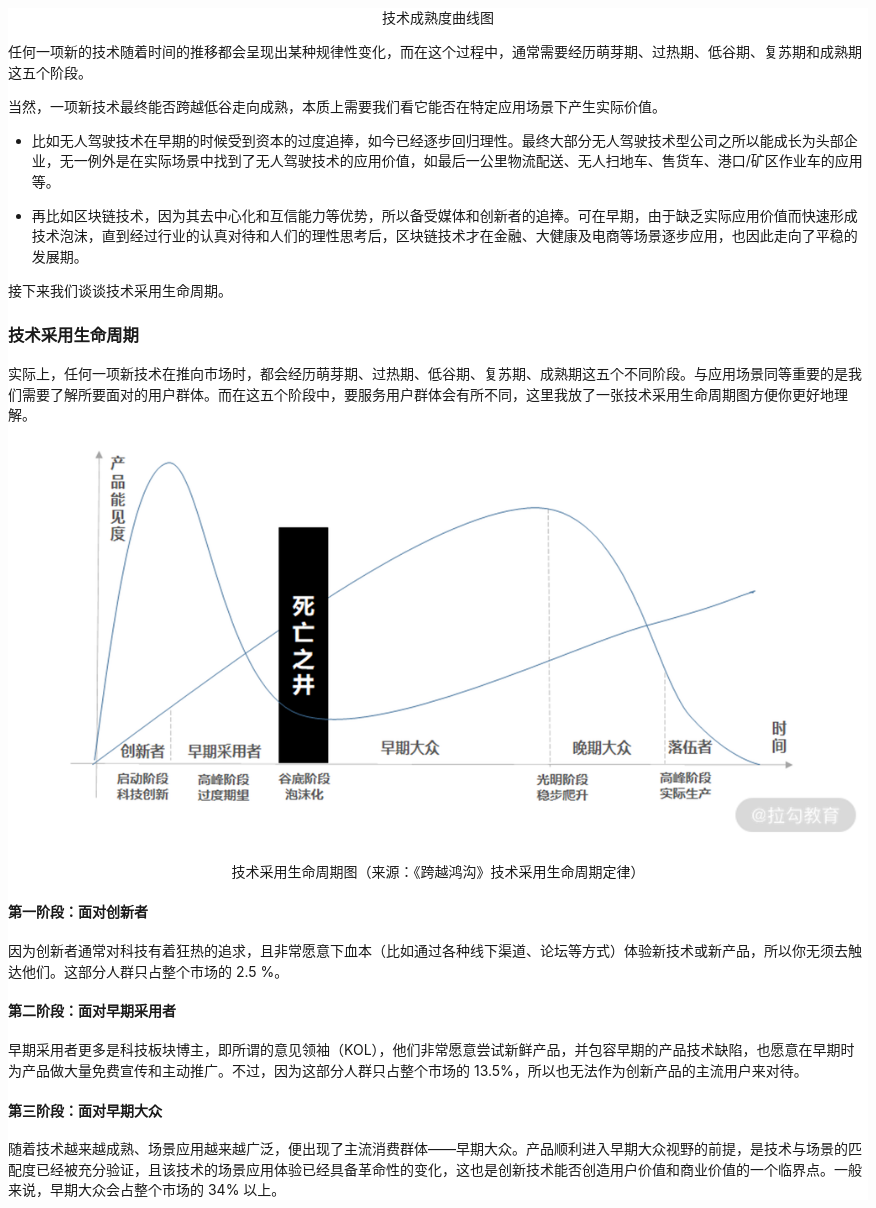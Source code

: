<div data-nodeid="1075"><p style="text-align:center">技术成熟度曲线图</p></div>

任何一项新的技术随着时间的推移都会呈现出某种规律性变化，而在这个过程中，通常需要经历萌芽期、过热期、低谷期、复苏期和成熟期这五个阶段。

当然，一项新技术最终能否跨越低谷走向成熟，本质上需要我们看它能否在特定应用场景下产生实际价值。

* 比如无人驾驶技术在早期的时候受到资本的过度追捧，如今已经逐步回归理性。最终大部分无人驾驶技术型公司之所以能成长为头部企业，无一例外是在实际场景中找到了无人驾驶技术的应用价值，如最后一公里物流配送、无人扫地车、售货车、港口/矿区作业车的应用等。

* 再比如区块链技术，因为其去中心化和互信能力等优势，所以备受媒体和创新者的追捧。可在早期，由于缺乏实际应用价值而快速形成技术泡沫，直到经过行业的认真对待和人们的理性思考后，区块链技术才在金融、大健康及电商等场景逐步应用，也因此走向了平稳的发展期。

接下来我们谈谈技术采用生命周期。

### 技术采用生命周期

实际上，任何一项新技术在推向市场时，都会经历萌芽期、过热期、低谷期、复苏期、成熟期这五个不同阶段。与应用场景同等重要的是我们需要了解所要面对的用户群体。而在这五个阶段中，要服务用户群体会有所不同，这里我放了一张技术采用生命周期图方便你更好地理解。

![图片3.png](./httpss0lgstaticcomiimage6M0145FACgp9HWDIgzyAeL_NAALSo_d6QF0792.png)

<div data-nodeid="2882"><p style="text-align:center">技术采用生命周期图（来源：《跨越鸿沟》技术采用生命周期定律）</p></div>

#### 第一阶段：面对创新者

因为创新者通常对科技有着狂热的追求，且非常愿意下血本（比如通过各种线下渠道、论坛等方式）体验新技术或新产品，所以你无须去触达他们。这部分人群只占整个市场的 2.5 \%。

#### 第二阶段：面对早期采用者

早期采用者更多是科技板块博主，即所谓的意见领袖（KOL），他们非常愿意尝试新鲜产品，并包容早期的产品技术缺陷，也愿意在早期时为产品做大量免费宣传和主动推广。不过，因为这部分人群只占整个市场的 13.5\%，所以也无法作为创新产品的主流用户来对待。

#### 第三阶段：面对早期大众

随着技术越来越成熟、场景应用越来越广泛，便出现了主流消费群体——早期大众。产品顺利进入早期大众视野的前提，是技术与场景的匹配度已经被充分验证，且该技术的场景应用体验已经具备革命性的变化，这也是创新技术能否创造用户价值和商业价值的一个临界点。一般来说，早期大众会占整个市场的 34\% 以上。

